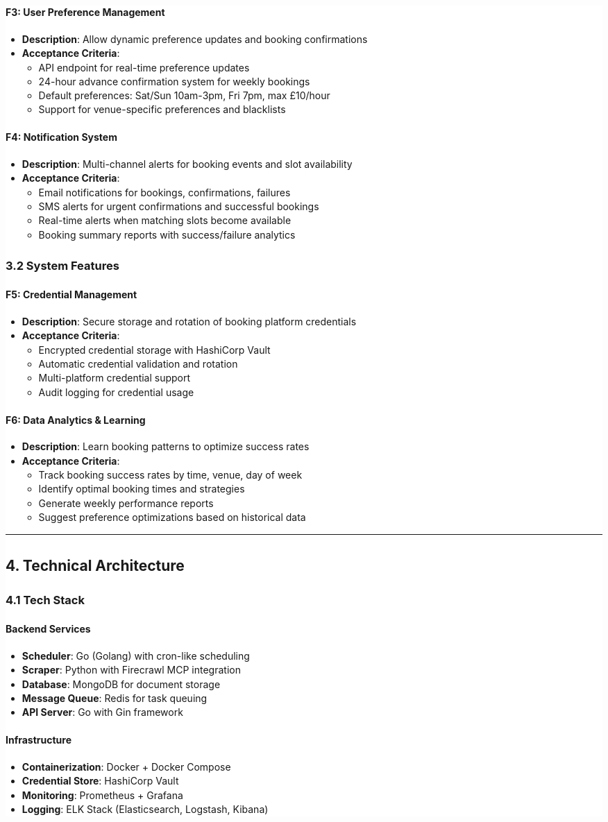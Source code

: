 #### F3: User Preference Management
- **Description**: Allow dynamic preference updates and booking confirmations
- **Acceptance Criteria**:
  - API endpoint for real-time preference updates
  - 24-hour advance confirmation system for weekly bookings
  - Default preferences: Sat/Sun 10am-3pm, Fri 7pm, max £10/hour
  - Support for venue-specific preferences and blacklists

#### F4: Notification System
- **Description**: Multi-channel alerts for booking events and slot availability
- **Acceptance Criteria**:
  - Email notifications for bookings, confirmations, failures
  - SMS alerts for urgent confirmations and successful bookings
  - Real-time alerts when matching slots become available
  - Booking summary reports with success/failure analytics

### 3.2 System Features

#### F5: Credential Management
- **Description**: Secure storage and rotation of booking platform credentials
- **Acceptance Criteria**:
  - Encrypted credential storage with HashiCorp Vault
  - Automatic credential validation and rotation
  - Multi-platform credential support
  - Audit logging for credential usage

#### F6: Data Analytics & Learning
- **Description**: Learn booking patterns to optimize success rates
- **Acceptance Criteria**:
  - Track booking success rates by time, venue, day of week
  - Identify optimal booking times and strategies
  - Generate weekly performance reports
  - Suggest preference optimizations based on historical data

---

## 4. Technical Architecture

### 4.1 Tech Stack

#### Backend Services
- **Scheduler**: Go (Golang) with cron-like scheduling
- **Scraper**: Python with Firecrawl MCP integration
- **Database**: MongoDB for document storage
- **Message Queue**: Redis for task queuing
- **API Server**: Go with Gin framework

#### Infrastructure
- **Containerization**: Docker + Docker Compose
- **Credential Store**: HashiCorp Vault
- **Monitoring**: Prometheus + Grafana
- **Logging**: ELK Stack (Elasticsearch, Logstash, Kibana)
